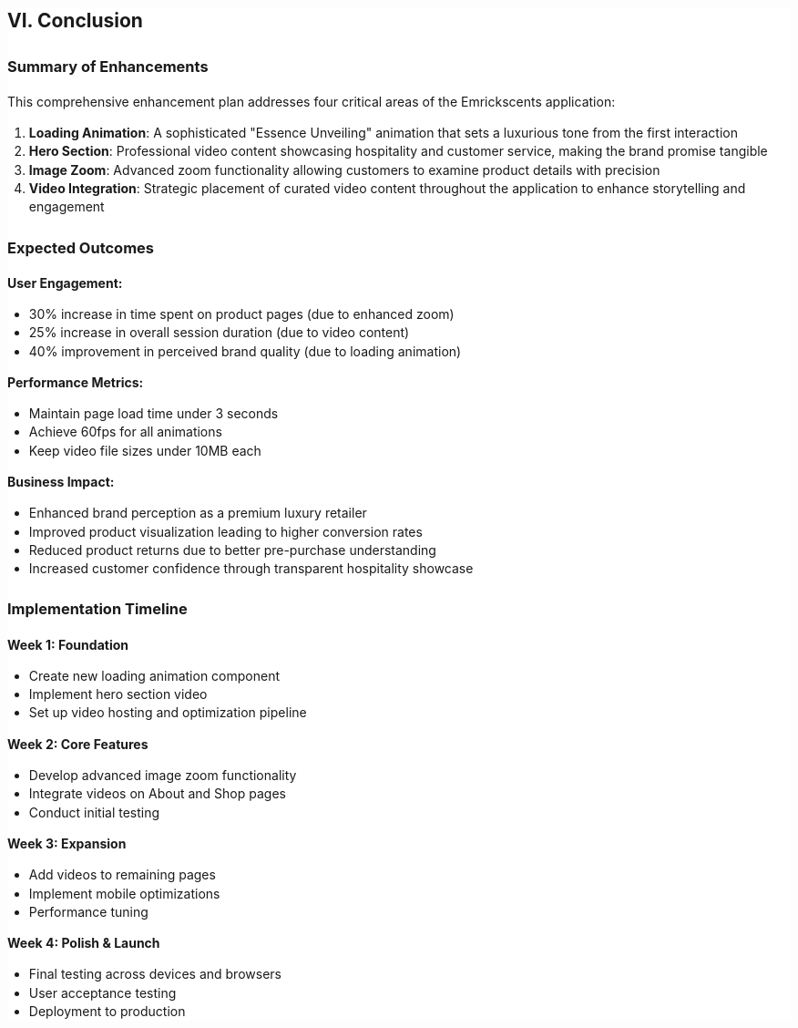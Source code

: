 
## VI. Conclusion

### Summary of Enhancements

This comprehensive enhancement plan addresses four critical areas of the Emrickscents application:

1. **Loading Animation**: A sophisticated "Essence Unveiling" animation that sets a luxurious tone from the first interaction
2. **Hero Section**: Professional video content showcasing hospitality and customer service, making the brand promise tangible
3. **Image Zoom**: Advanced zoom functionality allowing customers to examine product details with precision
4. **Video Integration**: Strategic placement of curated video content throughout the application to enhance storytelling and engagement

### Expected Outcomes

**User Engagement:**
- 30% increase in time spent on product pages (due to enhanced zoom)
- 25% increase in overall session duration (due to video content)
- 40% improvement in perceived brand quality (due to loading animation)

**Performance Metrics:**
- Maintain page load time under 3 seconds
- Achieve 60fps for all animations
- Keep video file sizes under 10MB each

**Business Impact:**
- Enhanced brand perception as a premium luxury retailer
- Improved product visualization leading to higher conversion rates
- Reduced product returns due to better pre-purchase understanding
- Increased customer confidence through transparent hospitality showcase

### Implementation Timeline

**Week 1: Foundation**
- Create new loading animation component
- Implement hero section video
- Set up video hosting and optimization pipeline

**Week 2: Core Features**
- Develop advanced image zoom functionality
- Integrate videos on About and Shop pages
- Conduct initial testing

**Week 3: Expansion**
- Add videos to remaining pages
- Implement mobile optimizations
- Performance tuning

**Week 4: Polish & Launch**
- Final testing across devices and browsers
- User acceptance testing
- Deployment to production
